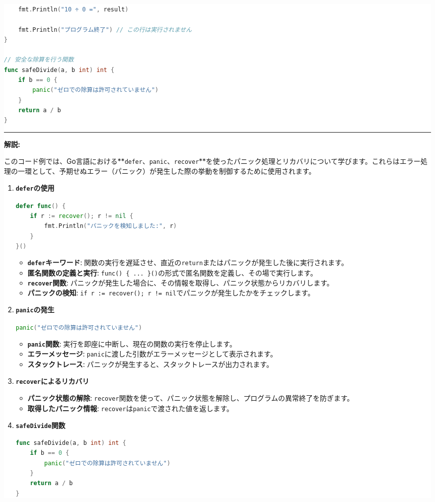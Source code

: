 ```go
    fmt.Println("10 ÷ 0 =", result)

    fmt.Println("プログラム終了") // この行は実行されません
}

// 安全な除算を行う関数
func safeDivide(a, b int) int {
    if b == 0 {
        panic("ゼロでの除算は許可されていません")
    }
    return a / b
}
```

---

**解説:**

このコード例では、Go言語における**`defer`、`panic`、`recover`**を使ったパニック処理とリカバリについて学びます。これらはエラー処理の一環として、予期せぬエラー（パニック）が発生した際の挙動を制御するために使用されます。

1. **`defer`の使用**

   ```go
   defer func() {
       if r := recover(); r != nil {
           fmt.Println("パニックを検知しました:", r)
       }
   }()
   ```

   - **`defer`キーワード**: 関数の実行を遅延させ、直近の`return`またはパニックが発生した後に実行されます。
   - **匿名関数の定義と実行**: `func() { ... }()`の形式で匿名関数を定義し、その場で実行します。
   - **`recover`関数**: パニックが発生した場合に、その情報を取得し、パニック状態からリカバリします。
   - **パニックの検知**: `if r := recover(); r != nil`でパニックが発生したかをチェックします。

2. **`panic`の発生**

   ```go
   panic("ゼロでの除算は許可されていません")
   ```

   - **`panic`関数**: 実行を即座に中断し、現在の関数の実行を停止します。
   - **エラーメッセージ**: `panic`に渡した引数がエラーメッセージとして表示されます。
   - **スタックトレース**: パニックが発生すると、スタックトレースが出力されます。

3. **`recover`によるリカバリ**

   - **パニック状態の解除**: `recover`関数を使って、パニック状態を解除し、プログラムの異常終了を防ぎます。
   - **取得したパニック情報**: `recover`は`panic`で渡された値を返します。

4. **`safeDivide`関数**

   ```go
   func safeDivide(a, b int) int {
       if b == 0 {
           panic("ゼロでの除算は許可されていません")
       }
       return a / b
   }
   ```
